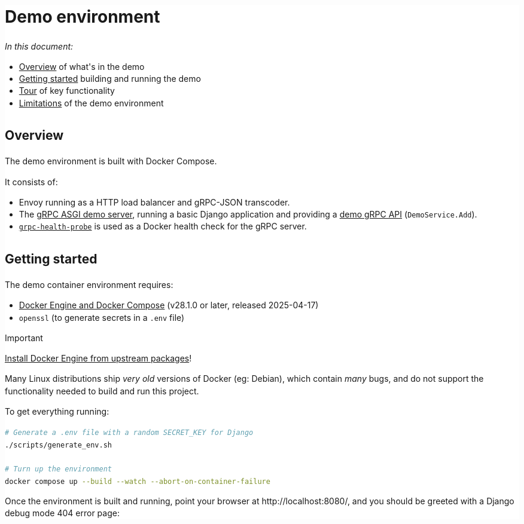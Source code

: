 # Demo environment

_In this document:_

- [Overview](#overview) of what's in the demo
- [Getting started](#getting-started) building and running the demo
- [Tour](#tour) of key functionality
- [Limitations](#limitations) of the demo environment

## Overview

The demo environment is built with Docker Compose.

It consists of:

- Envoy running as a HTTP load balancer and gRPC-JSON transcoder.
- The [gRPC ASGI demo server](./server/), running a basic Django application and
  providing a [demo gRPC API][service.proto] (`DemoService.Add`).
- [`grpc-health-probe`][grpc-health-probe] is used as a Docker health check for
  the gRPC server.

## Getting started

The demo container environment requires:

- [Docker Engine and Docker Compose][docker-engine] (v28.1.0 or later, released
  2025-04-17)
- `openssl` (to generate secrets in a `.env` file)

> [!IMPORTANT]
>
> [Install Docker Engine from upstream packages][docker-engine]!
>
> Many Linux distributions ship _very old_ versions of Docker (eg: Debian),
> which contain _many_ bugs, and do not support the functionality needed to
> build and run this project.

To get everything running:

```sh
# Generate a .env file with a random SECRET_KEY for Django
./scripts/generate_env.sh

# Turn up the environment
docker compose up --build --watch --abort-on-container-failure
```

Once the environment is built and running, point your browser at
http://localhost:8080/, and you should be greeted with a Django debug mode 404
error page:


[aip-127]: https://google.aip.dev/127
[bba]: https://datatracker.ietf.org/doc/html/draft-ietf-oauth-browser-based-apps
[docker-engine]: https://docs.docker.com/engine/install/
[envoy-cors]: https://www.envoyproxy.io/docs/envoy/latest/configuration/http/http_filters/cors_filter
[grpc-health-probe]: https://github.com/grpc-ecosystem/grpc-health-probe
[grpc-http]: https://www.envoyproxy.io/docs/envoy/latest/configuration/http/http_filters/grpc_json_transcoder_filter#sending-arbitrary-content
[grpc-http2]: https://github.com/grpc/grpc/blob/master/doc/PROTOCOL-HTTP2.md
[grpc-json]: https://www.envoyproxy.io/docs/envoy/latest/configuration/http/http_filters/grpc_json_transcoder_filter
[grpc-reflection]: https://grpc.io/docs/guides/reflection/
[grpcurl]: https://github.com/fullstorydev/grpcurl/
[grstatus]: https://github.com/googleapis/googleapis/blob/master/google/rpc/status.proto
[lua]: ./envoy/x_http_code_as_status.lua
[service.proto]: ../proto/proto/grpc_asgi_django_demo/proto/v1/service.proto
[settingspy]: ../server/src/grpc_asgi_django_demo/server/django/settings.py
[wsgi-trailers]: https://github.com/python-web-sig/wsgi-ng/issues/9
[x-forwarded-host]: https://www.envoyproxy.io/docs/envoy/latest/configuration/http/http_conn_man/headers.html#x-forwarded-host